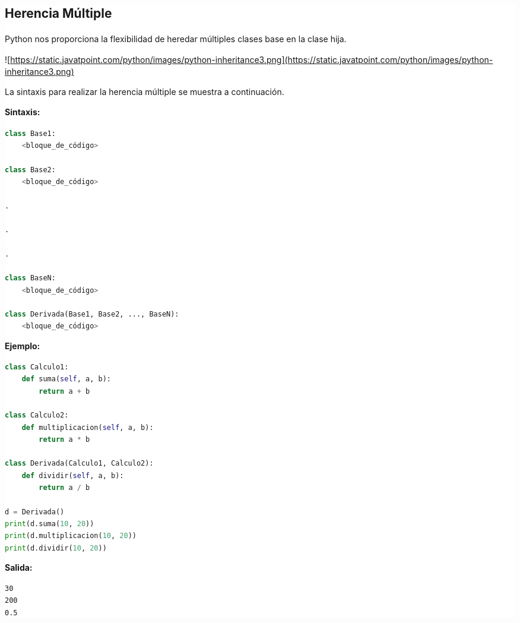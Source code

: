 ## Herencia Múltiple

Python nos proporciona la flexibilidad de heredar múltiples clases base en la clase hija.

![https://static.javatpoint.com/python/images/python-inheritance3.png](https://static.javatpoint.com/python/images/python-inheritance3.png)

La sintaxis para realizar la herencia múltiple se muestra a continuación.

**Sintaxis:**

```python
class Base1:
    <bloque_de_código>

class Base2:
    <bloque_de_código>

.

.

.

class BaseN:
    <bloque_de_código>

class Derivada(Base1, Base2, ..., BaseN):
    <bloque_de_código>
```

**Ejemplo:**

```python
class Calculo1:
    def suma(self, a, b):
        return a + b

class Calculo2:
    def multiplicacion(self, a, b):
        return a * b

class Derivada(Calculo1, Calculo2):
    def dividir(self, a, b):
        return a / b

d = Derivada()
print(d.suma(10, 20))
print(d.multiplicacion(10, 20))
print(d.dividir(10, 20))
```

**Salida:**

```bash
30
200
0.5
```
